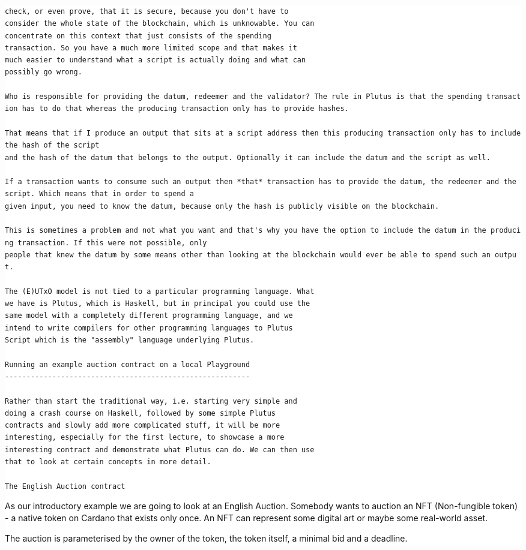 ~~~~~~~~~~~~~~
check, or even prove, that it is secure, because you don't have to
consider the whole state of the blockchain, which is unknowable. You can
concentrate on this context that just consists of the spending
transaction. So you have a much more limited scope and that makes it
much easier to understand what a script is actually doing and what can
possibly go wrong.

Who is responsible for providing the datum, redeemer and the validator? The rule in Plutus is that the spending transaction has to do that whereas the producing transaction only has to provide hashes. 

That means that if I produce an output that sits at a script address then this producing transaction only has to include the hash of the script
and the hash of the datum that belongs to the output. Optionally it can include the datum and the script as well.

If a transaction wants to consume such an output then *that* transaction has to provide the datum, the redeemer and the script. Which means that in order to spend a 
given input, you need to know the datum, because only the hash is publicly visible on the blockchain.

This is sometimes a problem and not what you want and that's why you have the option to include the datum in the producing transaction. If this were not possible, only
people that knew the datum by some means other than looking at the blockchain would ever be able to spend such an output.

The (E)UTxO model is not tied to a particular programming language. What
we have is Plutus, which is Haskell, but in principal you could use the
same model with a completely different programming language, and we
intend to write compilers for other programming languages to Plutus
Script which is the "assembly" language underlying Plutus.

Running an example auction contract on a local Playground
---------------------------------------------------------

Rather than start the traditional way, i.e. starting very simple and
doing a crash course on Haskell, followed by some simple Plutus
contracts and slowly add more complicated stuff, it will be more
interesting, especially for the first lecture, to showcase a more
interesting contract and demonstrate what Plutus can do. We can then use
that to look at certain concepts in more detail.

The English Auction contract
~~~~~~~~~~~~~~~~~~~~~~~~~~~~

As our introductory example we are going to look at an English Auction. Somebody wants to auction an NFT (Non-fungible token) - a native token on Cardano that
exists only once. An NFT can represent some digital art or maybe some real-world asset.

The auction is parameterised by the owner of the token, the token itself, a minimal bid and a deadline.

